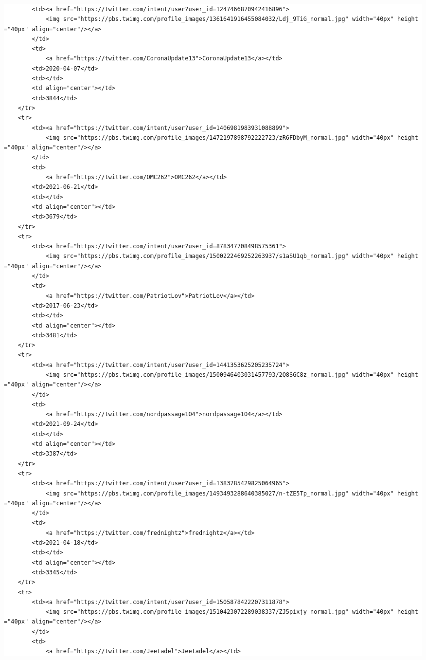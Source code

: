             <td><a href="https://twitter.com/intent/user?user_id=1247466870942416896">
                <img src="https://pbs.twimg.com/profile_images/1361641916455084032/Ldj_9TiG_normal.jpg" width="40px" height="40px" align="center"/></a>
            </td>
            <td>
                <a href="https://twitter.com/CoronaUpdate13">CoronaUpdate13</a></td>
            <td>2020-04-07</td>
            <td></td>
            <td align="center"></td>
            <td>3844</td>
        </tr>
        <tr>
            <td><a href="https://twitter.com/intent/user?user_id=1406981983931088899">
                <img src="https://pbs.twimg.com/profile_images/1472197898792222723/zR6FDbyM_normal.jpg" width="40px" height="40px" align="center"/></a>
            </td>
            <td>
                <a href="https://twitter.com/OMC262">OMC262</a></td>
            <td>2021-06-21</td>
            <td></td>
            <td align="center"></td>
            <td>3679</td>
        </tr>
        <tr>
            <td><a href="https://twitter.com/intent/user?user_id=878347708498575361">
                <img src="https://pbs.twimg.com/profile_images/1500222469252263937/s1aSU1qb_normal.jpg" width="40px" height="40px" align="center"/></a>
            </td>
            <td>
                <a href="https://twitter.com/PatriotLov">PatriotLov</a></td>
            <td>2017-06-23</td>
            <td></td>
            <td align="center"></td>
            <td>3481</td>
        </tr>
        <tr>
            <td><a href="https://twitter.com/intent/user?user_id=1441353625205235724">
                <img src="https://pbs.twimg.com/profile_images/1500946403031457793/2Q8SGC8z_normal.jpg" width="40px" height="40px" align="center"/></a>
            </td>
            <td>
                <a href="https://twitter.com/nordpassage1O4">nordpassage1O4</a></td>
            <td>2021-09-24</td>
            <td></td>
            <td align="center"></td>
            <td>3387</td>
        </tr>
        <tr>
            <td><a href="https://twitter.com/intent/user?user_id=1383785429825064965">
                <img src="https://pbs.twimg.com/profile_images/1493493288640385027/n-tZE5Tp_normal.jpg" width="40px" height="40px" align="center"/></a>
            </td>
            <td>
                <a href="https://twitter.com/frednightz">frednightz</a></td>
            <td>2021-04-18</td>
            <td></td>
            <td align="center"></td>
            <td>3345</td>
        </tr>
        <tr>
            <td><a href="https://twitter.com/intent/user?user_id=1505878422207311878">
                <img src="https://pbs.twimg.com/profile_images/1510423072289038337/ZJ5pixjy_normal.jpg" width="40px" height="40px" align="center"/></a>
            </td>
            <td>
                <a href="https://twitter.com/Jeetadel">Jeetadel</a></td>